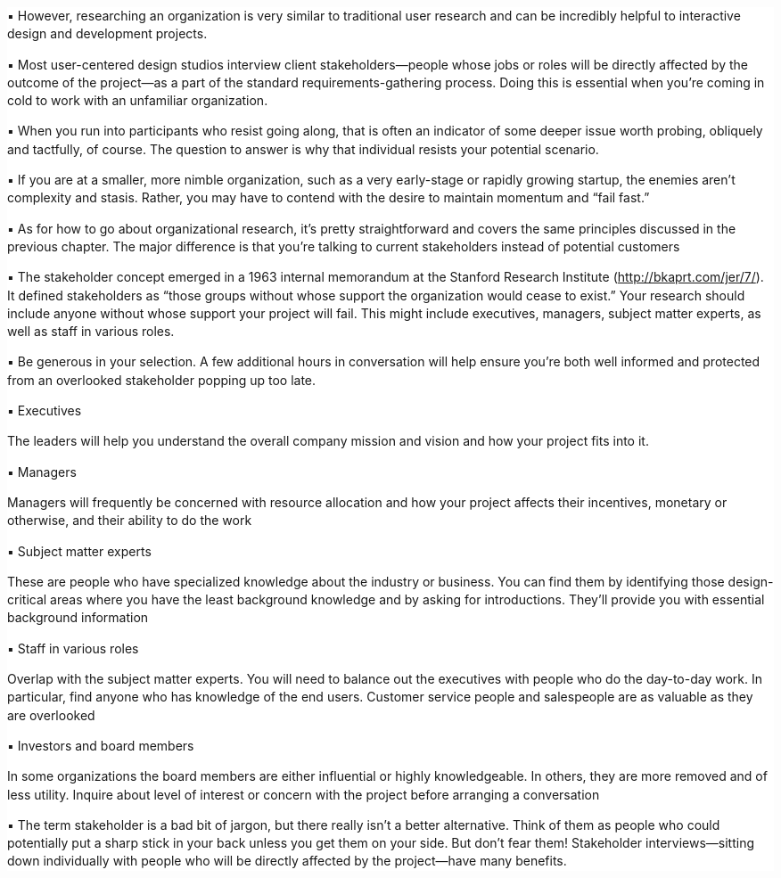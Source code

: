 ▪ However, researching an organization is very similar to traditional user research and can be incredibly helpful to interactive design and development projects.

▪ Most user-centered design studios interview client stakeholders—people whose jobs or roles will be directly affected by the outcome of the project—as a part of the standard requirements-gathering process. Doing this is essential when you’re coming in cold to work with an unfamiliar organization.

▪ When you run into participants who resist going along, that is often an indicator of some deeper issue worth probing, obliquely and tactfully, of course. The question to answer is why that individual resists your potential scenario.

▪ If you are at a smaller, more nimble organization, such as a very early-stage or rapidly growing startup, the enemies aren’t complexity and stasis. Rather, you may have to contend with the desire to maintain momentum and “fail fast.”

▪ As for how to go about organizational research, it’s pretty straightforward and covers the same principles discussed in the previous chapter. The major difference is that you’re talking to current stakeholders instead of potential customers

▪ The stakeholder concept emerged in a 1963 internal memorandum at the Stanford Research Institute (http://bkaprt.com/jer/7/). It defined stakeholders as “those groups without whose support the organization would cease to exist.” Your research should include anyone without whose support your project will fail. This might include executives, managers, subject matter experts, as well as staff in various roles.

▪ Be generous in your selection. A few additional hours in conversation will help ensure you’re both well informed and protected from an overlooked stakeholder popping up too late.

▪ Executives

The leaders will help you understand the overall company mission and vision and how your project fits into it.

▪ Managers

Managers will frequently be concerned with resource allocation and how your project affects their incentives, monetary or otherwise, and their ability to do the work

▪ Subject matter experts

These are people who have specialized knowledge about the industry or business. You can find them by identifying those design-critical areas where you have the least background knowledge and by asking for introductions. They’ll provide you with essential background information

▪ Staff in various roles

Overlap with the subject matter experts. You will need to balance out the executives with people who do the day-to-day work. In particular, find anyone who has knowledge of the end users. Customer service people and salespeople are as valuable as they are overlooked

▪ Investors and board members

In some organizations the board members are either influential or highly knowledgeable. In others, they are more removed and of less utility. Inquire about level of interest or concern with the project before arranging a conversation

▪ The term stakeholder is a bad bit of jargon, but there really isn’t a better alternative. Think of them as people who could potentially put a sharp stick in your back unless you get them on your side. But don’t fear them! Stakeholder interviews—sitting down individually with people who will be directly affected by the project—have many benefits.
